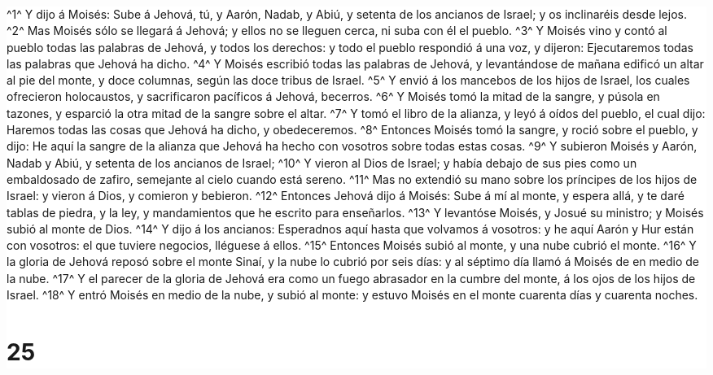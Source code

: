 ^1^ Y dijo á Moisés: Sube á Jehová, tú, y Aarón, Nadab, y Abiú, y setenta de los ancianos de Israel; y os inclinaréis desde lejos. ^2^ Mas Moisés sólo se llegará á Jehová; y ellos no se lleguen cerca, ni suba con él el pueblo. ^3^ Y Moisés vino y contó al pueblo todas las palabras de Jehová, y todos los derechos: y todo el pueblo respondió á una voz, y dijeron: Ejecutaremos todas las palabras que Jehová ha dicho. ^4^ Y Moisés escribió todas las palabras de Jehová, y levantándose de mañana edificó un altar al pie del monte, y doce columnas, según las doce tribus de Israel. ^5^ Y envió á los mancebos de los hijos de Israel, los cuales ofrecieron holocaustos, y sacrificaron pacíficos á Jehová, becerros. ^6^ Y Moisés tomó la mitad de la sangre, y púsola en tazones, y esparció la otra mitad de la sangre sobre el altar. ^7^ Y tomó el libro de la alianza, y leyó á oídos del pueblo, el cual dijo: Haremos todas las cosas que Jehová ha dicho, y obedeceremos. ^8^ Entonces Moisés tomó la sangre, y roció sobre el pueblo, y dijo: He aquí la sangre de la alianza que Jehová ha hecho con vosotros sobre todas estas cosas. ^9^ Y subieron Moisés y Aarón, Nadab y Abiú, y setenta de los ancianos de Israel; ^10^ Y vieron al Dios de Israel; y había debajo de sus pies como un embaldosado de zafiro, semejante al cielo cuando está sereno. ^11^ Mas no extendió su mano sobre los príncipes de los hijos de Israel: y vieron á Dios, y comieron y bebieron. ^12^ Entonces Jehová dijo á Moisés: Sube á mí al monte, y espera allá, y te daré tablas de piedra, y la ley, y mandamientos que he escrito para enseñarlos. ^13^ Y levantóse Moisés, y Josué su ministro; y Moisés subió al monte de Dios. ^14^ Y dijo á los ancianos: Esperadnos aquí hasta que volvamos á vosotros: y he aquí Aarón y Hur están con vosotros: el que tuviere negocios, lléguese á ellos. ^15^ Entonces Moisés subió al monte, y una nube cubrió el monte. ^16^ Y la gloria de Jehová reposó sobre el monte Sinaí, y la nube lo cubrió por seis días: y al séptimo día llamó á Moisés de en medio de la nube. ^17^ Y el parecer de la gloria de Jehová era como un fuego abrasador en la cumbre del monte, á los ojos de los hijos de Israel. ^18^ Y entró Moisés en medio de la nube, y subió al monte: y estuvo Moisés en el monte cuarenta días y cuarenta noches. 

# 25 